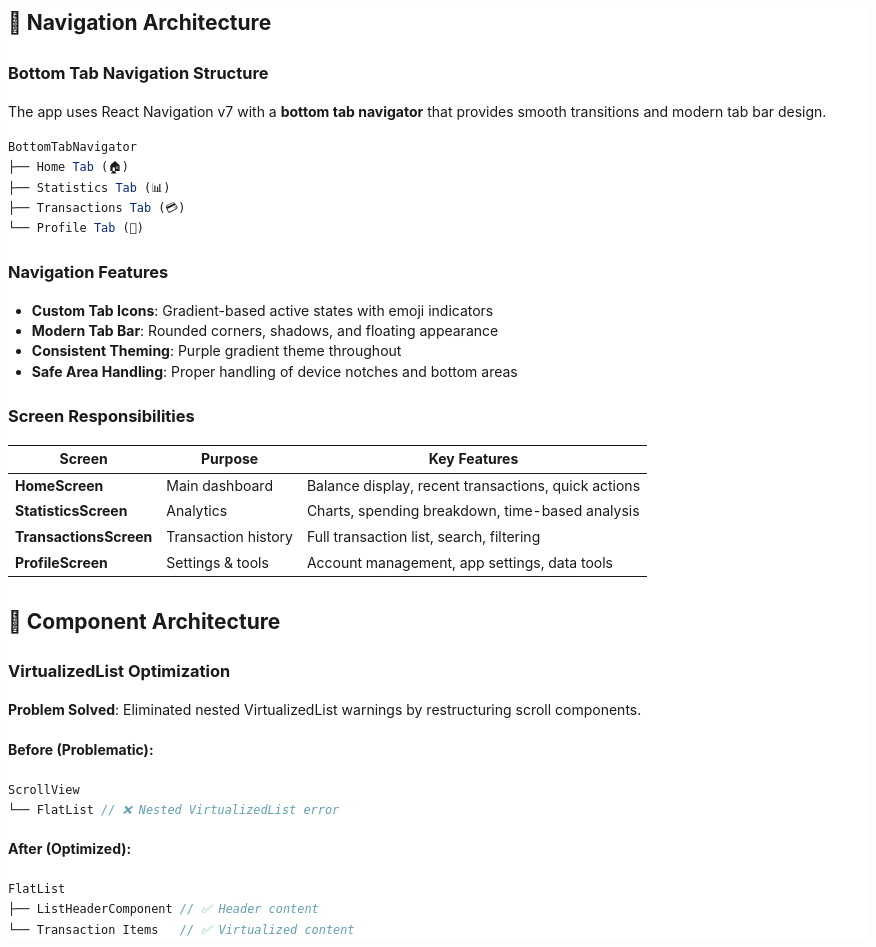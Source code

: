 ## 🎯 Navigation Architecture

### Bottom Tab Navigation Structure

The app uses React Navigation v7 with a **bottom tab navigator** that provides smooth transitions and modern tab bar design.

```typescript
BottomTabNavigator
├── Home Tab (🏠)
├── Statistics Tab (📊)
├── Transactions Tab (💳)
└── Profile Tab (👤)
```

### Navigation Features

- **Custom Tab Icons**: Gradient-based active states with emoji indicators
- **Modern Tab Bar**: Rounded corners, shadows, and floating appearance
- **Consistent Theming**: Purple gradient theme throughout
- **Safe Area Handling**: Proper handling of device notches and bottom areas

### Screen Responsibilities

| Screen | Purpose | Key Features |
|--------|---------|--------------|
| **HomeScreen** | Main dashboard | Balance display, recent transactions, quick actions |
| **StatisticsScreen** | Analytics | Charts, spending breakdown, time-based analysis |
| **TransactionsScreen** | Transaction history | Full transaction list, search, filtering |
| **ProfileScreen** | Settings & tools | Account management, app settings, data tools |

## 🔧 Component Architecture

### VirtualizedList Optimization

**Problem Solved**: Eliminated nested VirtualizedList warnings by restructuring scroll components.

#### Before (Problematic):
```typescript
ScrollView
└── FlatList // ❌ Nested VirtualizedList error
```

#### After (Optimized):
```typescript
FlatList
├── ListHeaderComponent // ✅ Header content
└── Transaction Items   // ✅ Virtualized content
```
